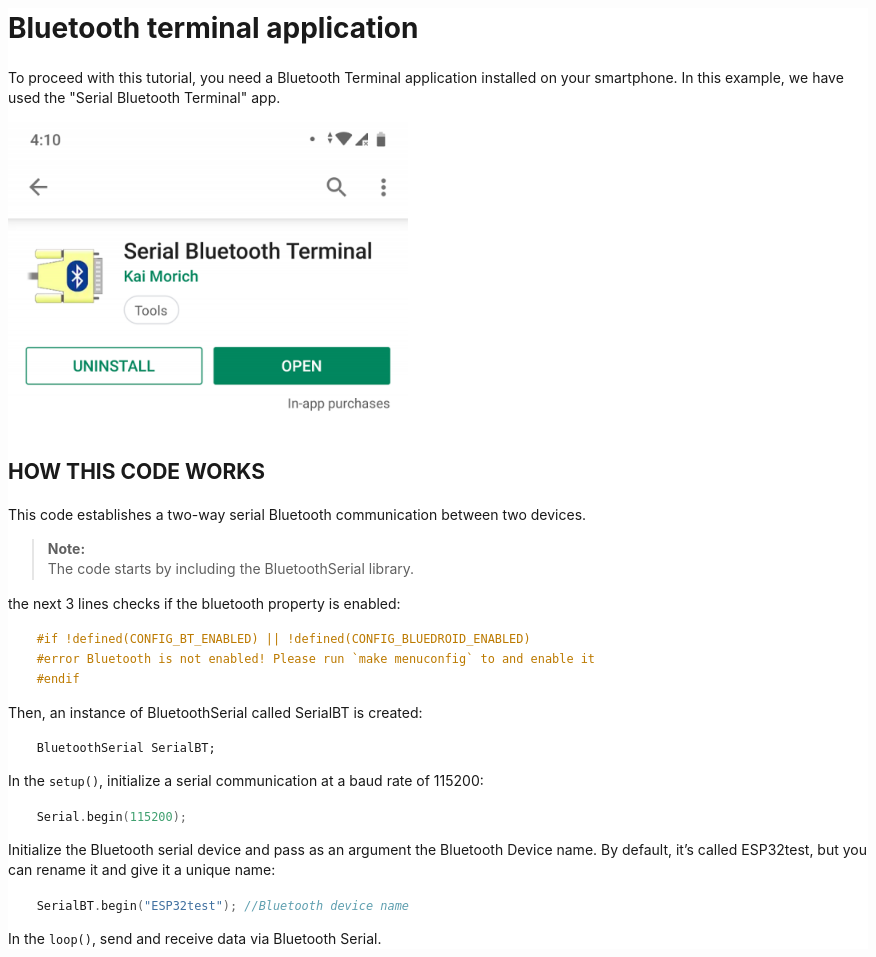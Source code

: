 # Bluetooth terminal application

To proceed with this tutorial, you need a Bluetooth Terminal application installed on your smartphone. In this example, we have used the "Serial Bluetooth Terminal" app.

<img title="a title" alt="Alt text" src="../assets/bt_images/1.jpg" width="400px">

## HOW THIS CODE WORKS

This code establishes a two-way serial Bluetooth communication between two devices.
> **Note:**  
The code starts by including the BluetoothSerial library.

the next 3 lines checks if the bluetooth property is enabled:
```c
	#if !defined(CONFIG_BT_ENABLED) || !defined(CONFIG_BLUEDROID_ENABLED)
	#error Bluetooth is not enabled! Please run `make menuconfig` to and enable it
	#endif
```
Then, an instance of BluetoothSerial called SerialBT is created:  
```
	BluetoothSerial SerialBT;
```

In the ```setup()```, initialize a serial communication at a baud rate of 115200:

```c
    Serial.begin(115200);
```

Initialize the Bluetooth serial device and pass as an argument the Bluetooth Device name. By default, it’s called ESP32test, but you can rename it and give it a unique name:
```c
	SerialBT.begin("ESP32test"); //Bluetooth device name
```
In the ```loop()```, send and receive data via Bluetooth Serial.
